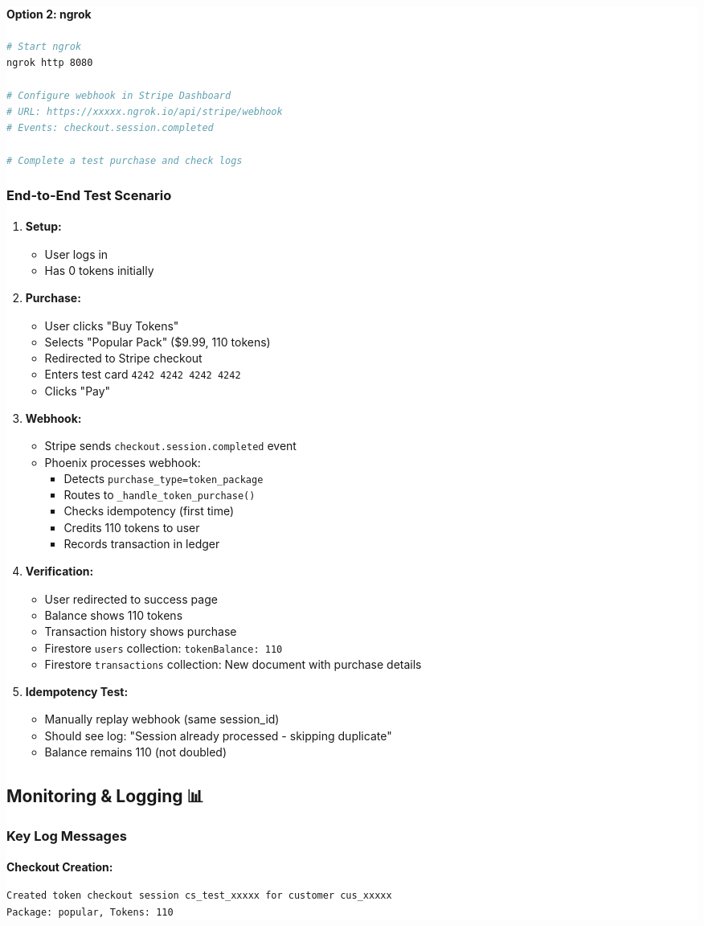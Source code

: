 #### Option 2: ngrok
```bash
# Start ngrok
ngrok http 8080

# Configure webhook in Stripe Dashboard
# URL: https://xxxxx.ngrok.io/api/stripe/webhook
# Events: checkout.session.completed

# Complete a test purchase and check logs
```

### End-to-End Test Scenario

1. **Setup:**
   - User logs in
   - Has 0 tokens initially

2. **Purchase:**
   - User clicks "Buy Tokens"
   - Selects "Popular Pack" ($9.99, 110 tokens)
   - Redirected to Stripe checkout
   - Enters test card `4242 4242 4242 4242`
   - Clicks "Pay"

3. **Webhook:**
   - Stripe sends `checkout.session.completed` event
   - Phoenix processes webhook:
     - Detects `purchase_type=token_package`
     - Routes to `_handle_token_purchase()`
     - Checks idempotency (first time)
     - Credits 110 tokens to user
     - Records transaction in ledger

4. **Verification:**
   - User redirected to success page
   - Balance shows 110 tokens
   - Transaction history shows purchase
   - Firestore `users` collection: `tokenBalance: 110`
   - Firestore `transactions` collection: New document with purchase details

5. **Idempotency Test:**
   - Manually replay webhook (same session_id)
   - Should see log: "Session already processed - skipping duplicate"
   - Balance remains 110 (not doubled)

## Monitoring & Logging 📊

### Key Log Messages

**Checkout Creation:**
```
Created token checkout session cs_test_xxxxx for customer cus_xxxxx
Package: popular, Tokens: 110
```

